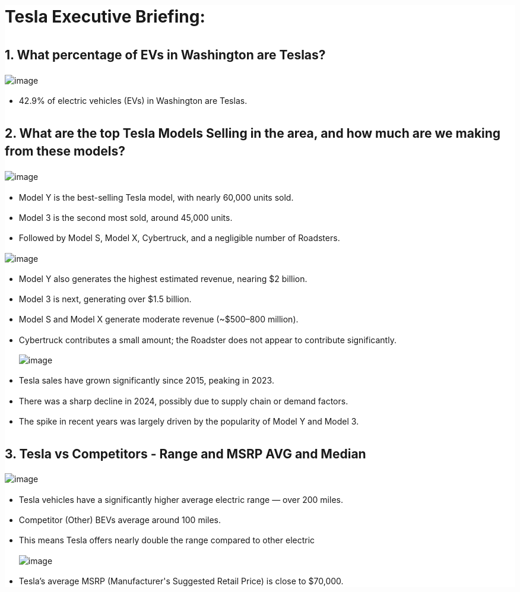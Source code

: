 # Tesla Executive Briefing:

## 1. What percentage of EVs in Washington are Teslas?

  <img width="2234" height="972" alt="image" src="https://github.com/user-attachments/assets/feb0590d-b815-4d29-800b-10cf6161e898" />
  
- 42.9% of electric vehicles (EVs) in Washington are Teslas.


## 2. What are the top Tesla Models Selling in the area, and how much are we making from these models?

  <img width="2234" height="972" alt="image" src="https://github.com/user-attachments/assets/aeb62cbc-4384-466c-ba13-4a99ffe134ef" />
  
  - Model Y is the best-selling Tesla model, with nearly 60,000 units sold.
    
  - Model 3 is the second most sold, around 45,000 units.
    
  - Followed by Model S, Model X, Cybertruck, and a negligible number of Roadsters.
    
  <img width="2234" height="972" alt="image" src="https://github.com/user-attachments/assets/f75c089a-7a04-421b-9bfa-f2e059bd3dc9" />

- Model Y also generates the highest estimated revenue, nearing $2 billion.
  
- Model 3 is next, generating over $1.5 billion.
  
- Model S and Model X generate moderate revenue (~$500–800 million).
  
- Cybertruck contributes a small amount; the Roadster does not appear to contribute significantly.
  
  <img width="2234" height="972" alt="image" src="https://github.com/user-attachments/assets/70de68ce-4935-44c1-b581-69dffd1180db" />

- Tesla sales have grown significantly since 2015, peaking in 2023.
  
- There was a sharp decline in 2024, possibly due to supply chain or demand factors.
  
- The spike in recent years was largely driven by the popularity of Model Y and Model 3.


## 3. Tesla vs Competitors - Range and MSRP AVG and Median

  <img width="2238" height="958" alt="image" src="https://github.com/user-attachments/assets/e383c6a9-92df-4cc2-9826-f8fc2be985e9" />


- Tesla vehicles have a significantly higher average electric range — over 200 miles.
  
- Competitor (Other) BEVs average around 100 miles.
  
- This means Tesla offers nearly double the range compared to other electric
  

  <img width="2230" height="946" alt="image" src="https://github.com/user-attachments/assets/cc812097-3c58-4f63-bb1c-9582572ac6c0" />


- Tesla’s average MSRP (Manufacturer's Suggested Retail Price) is close to $70,000.
  